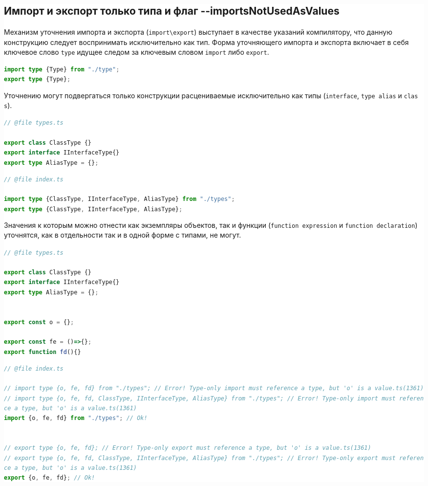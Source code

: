 ## Импорт и экспорт только типа и флаг --importsNotUsedAsValues

Механизм уточнения импорта и экспорта (`import\export`) выступает в качестве указаний компилятору, что данную конструкцию следует воспринимать исключительно как тип. Форма уточняющего импорта и экспорта включает в себя ключевое слово `type` идущее следом за ключевым словом `import` либо `export`.

`````ts
import type {Type} from "./type";
export type {Type};
`````

Уточнению могут подвергаться только конструкции расцениваемые исключительно как типы (`interface`, `type alias` и `class`). 

`````ts
// @file types.ts

export class ClassType {}
export interface IInterfaceType{}
export type AliasType = {};
`````

`````ts
// @file index.ts

import type {ClassType, IInterfaceType, AliasType} from "./types";
export type {ClassType, IInterfaceType, AliasType};
`````

Значения к которым можно отнести как экземпляры объектов, так и функции (`function expression` и `function declaration`) уточнятся, как в отдельности так и в одной форме с типами, не могут.

`````ts
// @file types.ts

export class ClassType {}
export interface IInterfaceType{}
export type AliasType = {};


export const o = {};

export const fe = ()=>{};
export function fd(){}
`````

`````ts
// @file index.ts

// import type {o, fe, fd} from "./types"; // Error! Type-only import must reference a type, but 'o' is a value.ts(1361)
// import type {o, fe, fd, ClassType, IInterfaceType, AliasType} from "./types"; // Error! Type-only import must reference a type, but 'o' is a value.ts(1361)
import {o, fe, fd} from "./types"; // Ok!


// export type {o, fe, fd}; // Error! Type-only export must reference a type, but 'o' is a value.ts(1361)
// export type {o, fe, fd, ClassType, IInterfaceType, AliasType} from "./types"; // Error! Type-only export must reference a type, but 'o' is a value.ts(1361)
export {o, fe, fd}; // Ok!
`````
